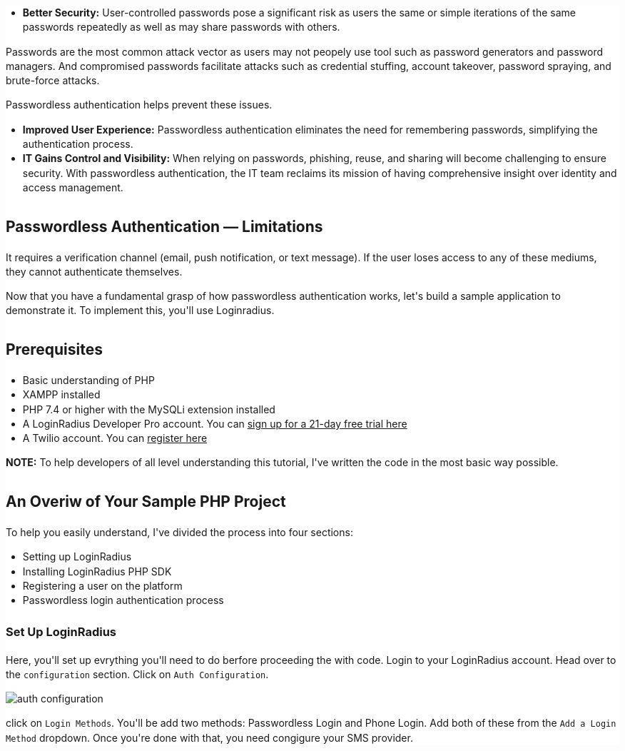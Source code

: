 - **Better Security:** User-controlled passwords pose a significant risk as users the same or simple iterations of the same passwords repeatedly as well as may share passwords with others.
  
Passwords are the most common attack vector as users may not peopely use tool such as password generators and password managers. And compromised passwords facilitate attacks such as credential stuffing, account takeover, password spraying, and brute-force attacks.

Passwordless authentication helps prevent these issues.
- **Improved User Experience:** Passwordless authentication eliminates the need for remembering passwords, simplifying the authentication process.
- **IT Gains Control and Visibility:** When relying on passwords, phishing, reuse, and sharing will become challenging to ensure security. With passwordless authentication, the IT team reclaims its mission of having comprehensive insight over identity and access management.

## Passwordless Authentication — Limitations

  It requires a verification channel (email, push notification, or text message). If the user loses access to any of these mediums, they cannot authenticate themselves.

Now that you have a fundamental grasp of how passwordless authentication works, let's build a sample application to demonstrate it. To implement this, you'll use Loginradius.

## Prerequisites

- Basic understanding of PHP
- XAMPP installed
- PHP 7.4 or higher with the MySQLi extension installed
- A LoginRadius Developer Pro account. You can [sign up for a 21-day free trial here](https://accounts.loginradius.com/auth.aspx?plan=pro&action=register)
- A Twilio account. You can [register here](https://www.twilio.com/try-twilio)

 **NOTE:** To help developers of all level understanding this tutorial, I've written the code in the most basic way possible.

## An Overiw of Your Sample PHP Project

To help you easily understand, I've divided the process into four sections:

- Setting up LoginRadius
- Installing LoginRadius PHP SDK
- Registering a user on the platform
- Passwordless login authentication process
  
### Set Up LoginRadius

Here, you'll set up evrything you'll need to do berfore proceeding the with code. Login to your LoginRadius account. Head over to the `configuration` section. Click on `Auth Configuration`.

![auth configuration](auth.PNG)

click on `Login Methods`. You'll be add two methods: Passwordless Login and Phone Login. Add both of these from the `Add a Login Method` dropdown. Once you're done with that, you need congigure your SMS provider.
